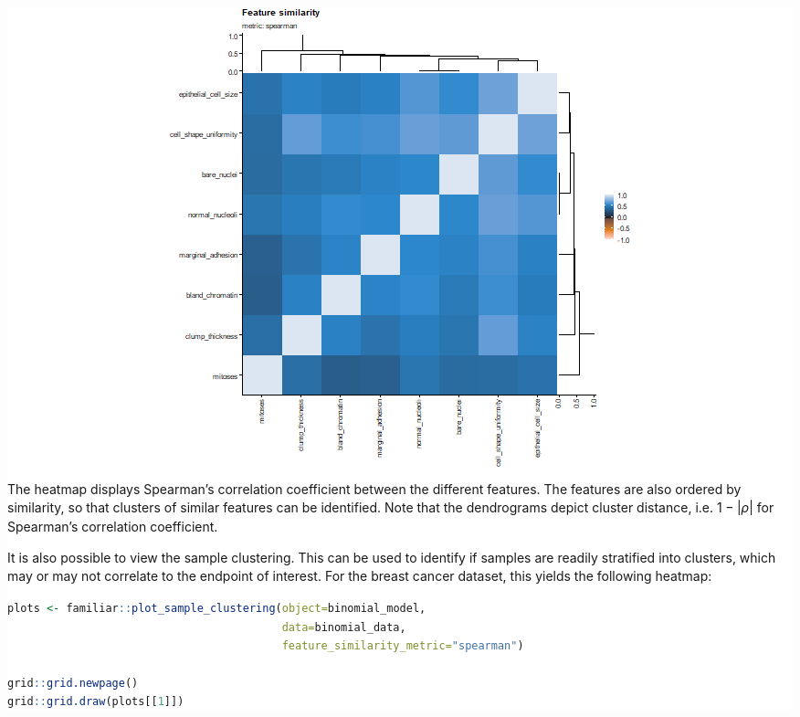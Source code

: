 <img src="figure/feature-similarity-1.png" title="plot of chunk feature-similarity" alt="plot of chunk feature-similarity" style="display: block; margin: auto;" />

The heatmap displays Spearman’s correlation coefficient between the
different features. The features are also ordered by similarity, so that
clusters of similar features can be identified. Note that the
dendrograms depict cluster distance, i.e. 1 − \|*ρ*\| for Spearman’s
correlation coefficient.

It is also possible to view the sample clustering. This can be used to
identify if samples are readily stratified into clusters, which may or
may not correlate to the endpoint of interest. For the breast cancer
dataset, this yields the following heatmap:

``` r
plots <- familiar::plot_sample_clustering(object=binomial_model,
                                          data=binomial_data,
                                          feature_similarity_metric="spearman")

grid::grid.newpage()
grid::grid.draw(plots[[1]])
```
